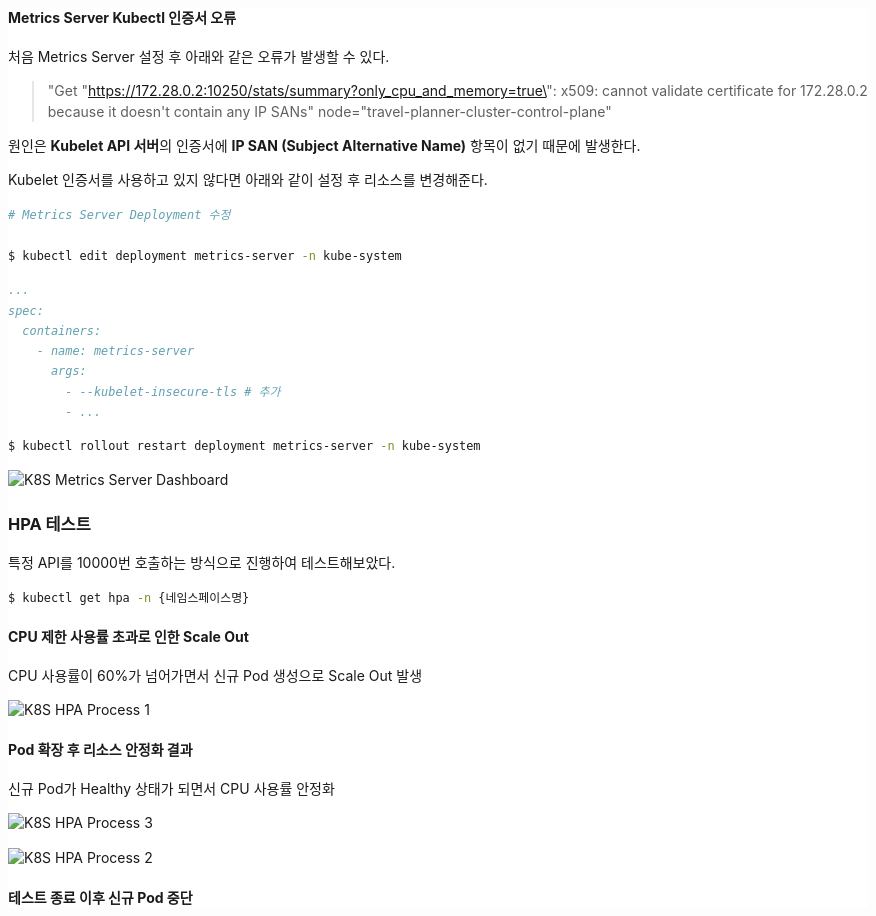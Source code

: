 #### **Metrics Server Kubectl 인증서 오류**

처음 Metrics Server 설정 후 아래와 같은 오류가 발생할 수 있다.

> "Get \"https://172.28.0.2:10250/stats/summary?only_cpu_and_memory=true\": x509: cannot validate certificate for 172.28.0.2 because it doesn't contain any IP SANs" node="travel-planner-cluster-control-plane"

원인은 **Kubelet API 서버**의 인증서에 **IP SAN (Subject Alternative Name)** 항목이 없기 때문에 발생한다.

Kubelet 인증서를 사용하고 있지 않다면 아래와 같이 설정 후 리소스를 변경해준다.

```bash
# Metrics Server Deployment 수정

$ kubectl edit deployment metrics-server -n kube-system
```

```yaml
...
spec:
  containers:
    - name: metrics-server
      args:
        - --kubelet-insecure-tls # 추가
        - ...
```

```bash
$ kubectl rollout restart deployment metrics-server -n kube-system
```

![K8S Metrics Server Dashboard]({{site.url}}/assets/img/KinD/19-K8S-Metrics_Server.png)

### **HPA 테스트**

특정 API를 10000번 호출하는 방식으로 진행하여 테스트해보았다.

```bash
$ kubectl get hpa -n {네임스페이스명}
```

#### **CPU 제한 사용률 초과로 인한 Scale Out**

CPU 사용률이 60%가 넘어가면서 신규 Pod 생성으로 Scale Out 발생

![K8S HPA Process 1]({{site.url}}/assets/img/KinD/20-K8S_HPA_Process_1.png)

#### **Pod 확장 후 리소스 안정화 결과**

신규 Pod가 Healthy 상태가 되면서 CPU 사용률 안정화

![K8S HPA Process 3]({{site.url}}/assets/img/KinD/21-K8S_HPA_Process_2.png)

![K8S HPA Process 2]({{site.url}}/assets/img/KinD/22-K8S_HPA_Process_3.png)

#### **테스트 종료 이후 신규 Pod 중단**
